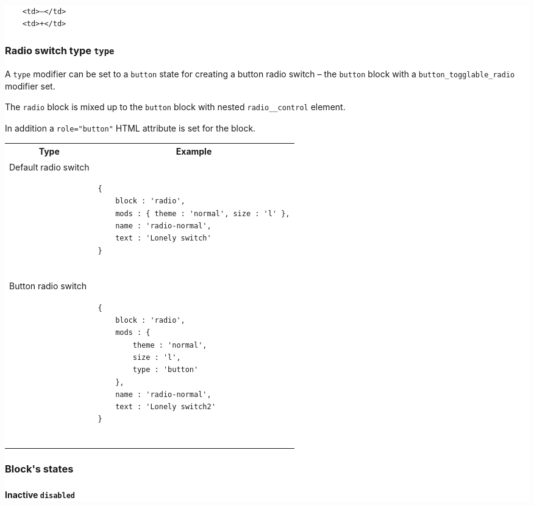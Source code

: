         <td>–</td>
        <td>+</td>
</table>

### Radio switch type `type`

A `type` modifier can be set to a `button` state for creating a button radio switch – the `button` block with a `button_togglable_radio` modifier set.

The `radio` block is mixed up to the `button` block with nested `radio__control` element.

In addition a `role="button"` HTML attribute is set for the block.

<table>
    <tr>
        <th>Type</th>
        <th>Example</th>
    </tr>
    <tr>
        <td>Default radio switch</td>
        <td>
            <pre><code>
{
    block : 'radio',
    mods : { theme : 'normal', size : 'l' },
    name : 'radio-normal',
    text : 'Lonely switch'
}
            </code></pre>
        </td>
    <tr>
        <td>Button radio switch</td>
        <td>
            <pre><code>
{
    block : 'radio',
    mods : {
        theme : 'normal',
        size : 'l',
        type : 'button'
    },
    name : 'radio-normal',
    text : 'Lonely switch2'
}
            </code></pre>
        </td>
    </tr>
</table>


### Block's states

#### Inactive `disabled`
